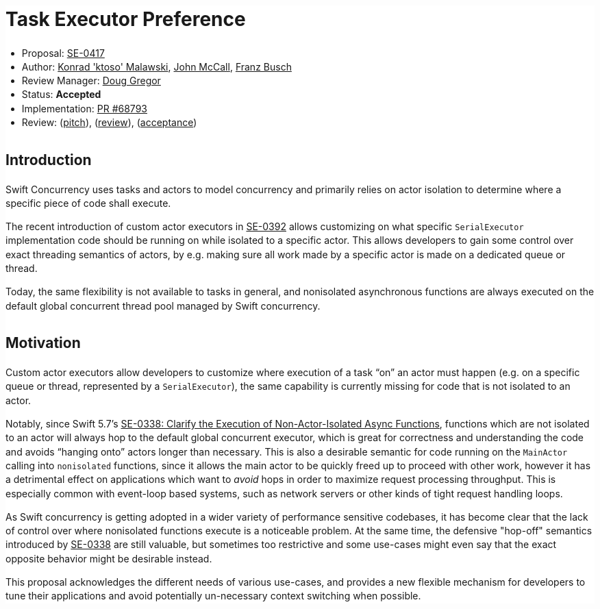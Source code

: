 # Task Executor Preference

* Proposal: [SE-0417](0417-task-executor-preference.md)
* Author: [Konrad 'ktoso' Malawski](https://github.com/ktoso), [John McCall](https://github.com/rjmccall), [Franz Busch](https://github.com/FranzBusch)
* Review Manager: [Doug Gregor](https://github.com/DougGregor)
* Status:  **Accepted**
* Implementation: [PR #68793](https://github.com/apple/swift/pull/68793)
* Review: ([pitch](https://forums.swift.org/t/pitch-task-executor-preference/68191)), ([review](https://forums.swift.org/t/se-0417-task-executor-preference/68958)), ([acceptance](https://forums.swift.org/t/accepted-se-0417-task-executor-preference/69705))

## Introduction

Swift Concurrency uses tasks and actors to model concurrency and primarily relies on actor isolation to determine where a specific piece of code shall execute.

The recent introduction of custom actor executors in [SE-0392](https://github.com/apple/swift-evolution/blob/main/proposals/0392-custom-actor-executors.md) allows customizing on what specific `SerialExecutor` implementation code should be running on while isolated to a specific actor. This allows developers to gain some control over exact threading semantics of actors, by e.g. making sure all work made by a specific actor is made on a dedicated queue or thread.

Today, the same flexibility is not available to tasks in general, and nonisolated asynchronous functions are always executed on the default global concurrent thread pool managed by Swift concurrency.

## Motivation

Custom actor executors allow developers to customize where execution of a task “on” an actor must happen (e.g. on a specific queue or thread, represented by a `SerialExecutor`), the same capability is currently missing for code that is not isolated to an actor.

Notably, since Swift 5.7’s [SE-0338: Clarify the Execution of Non-Actor-Isolated Async Functions](https://github.com/apple/swift-evolution/blob/main/proposals/0338-clarify-execution-non-actor-async.md), functions which are not isolated to an actor will always hop to the default global concurrent executor, which is great for correctness and understanding the code and avoids “hanging onto” actors  longer than necessary. This is also a desirable semantic for code running on the `MainActor` calling into `nonisolated` functions, since it allows the main actor to be quickly freed up to proceed with other work, however it has a detrimental effect on applications which want to *avoid* hops in order to maximize request processing throughput. This is especially common with event-loop based systems, such as network servers or other kinds of tight request handling loops.

As Swift concurrency is getting adopted in a wider variety of performance sensitive codebases, it has become clear that the lack of control over where nonisolated functions execute is a noticeable problem. 
At the same time, the defensive "hop-off" semantics introduced by [SE-0338](https://github.com/apple/swift-evolution/blob/main/proposals/0338-clarify-execution-non-actor-async.md) are still valuable, but sometimes too restrictive and some use-cases might even say that the exact opposite behavior might be desirable instead.

This proposal acknowledges the different needs of various use-cases, and provides a new flexible mechanism for developers to tune their applications and avoid potentially un-necessary context switching when possible.

